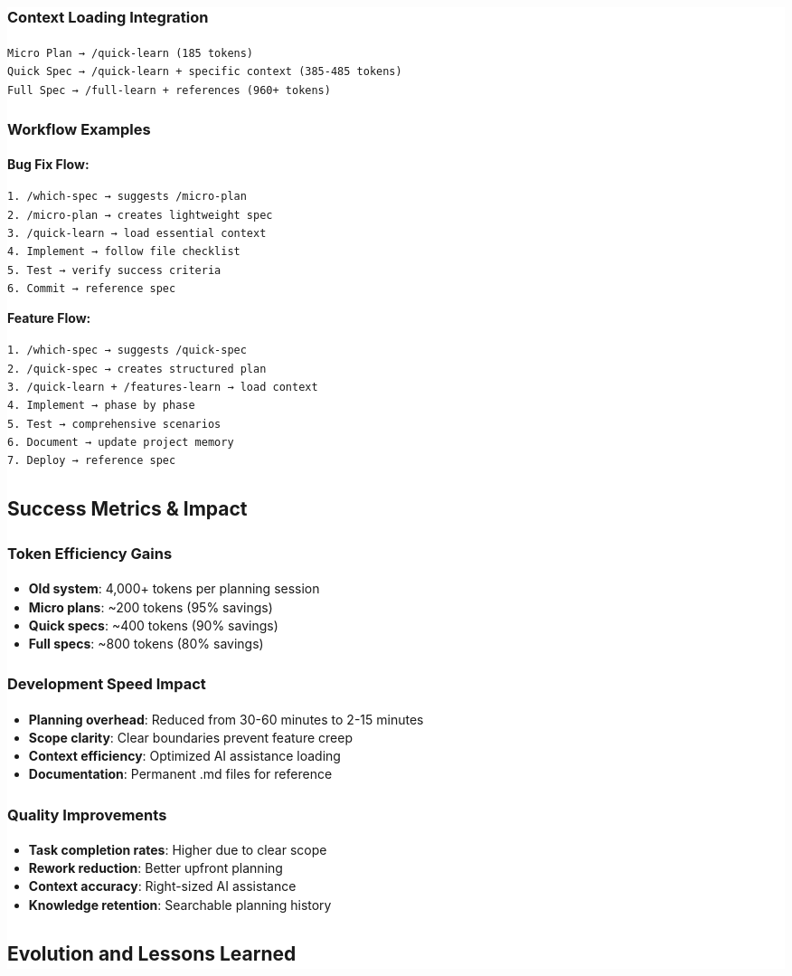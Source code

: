 ### **Context Loading Integration**
```
Micro Plan → /quick-learn (185 tokens)
Quick Spec → /quick-learn + specific context (385-485 tokens)
Full Spec → /full-learn + references (960+ tokens)
```

### **Workflow Examples**

**Bug Fix Flow:**
```
1. /which-spec → suggests /micro-plan
2. /micro-plan → creates lightweight spec
3. /quick-learn → load essential context
4. Implement → follow file checklist
5. Test → verify success criteria
6. Commit → reference spec
```

**Feature Flow:**
```
1. /which-spec → suggests /quick-spec  
2. /quick-spec → creates structured plan
3. /quick-learn + /features-learn → load context
4. Implement → phase by phase
5. Test → comprehensive scenarios
6. Document → update project memory
7. Deploy → reference spec
```

## Success Metrics & Impact

### **Token Efficiency Gains**
- **Old system**: 4,000+ tokens per planning session
- **Micro plans**: ~200 tokens (95% savings)
- **Quick specs**: ~400 tokens (90% savings)
- **Full specs**: ~800 tokens (80% savings)

### **Development Speed Impact**
- **Planning overhead**: Reduced from 30-60 minutes to 2-15 minutes
- **Scope clarity**: Clear boundaries prevent feature creep
- **Context efficiency**: Optimized AI assistance loading
- **Documentation**: Permanent .md files for reference

### **Quality Improvements**
- **Task completion rates**: Higher due to clear scope
- **Rework reduction**: Better upfront planning
- **Context accuracy**: Right-sized AI assistance
- **Knowledge retention**: Searchable planning history

## Evolution and Lessons Learned
